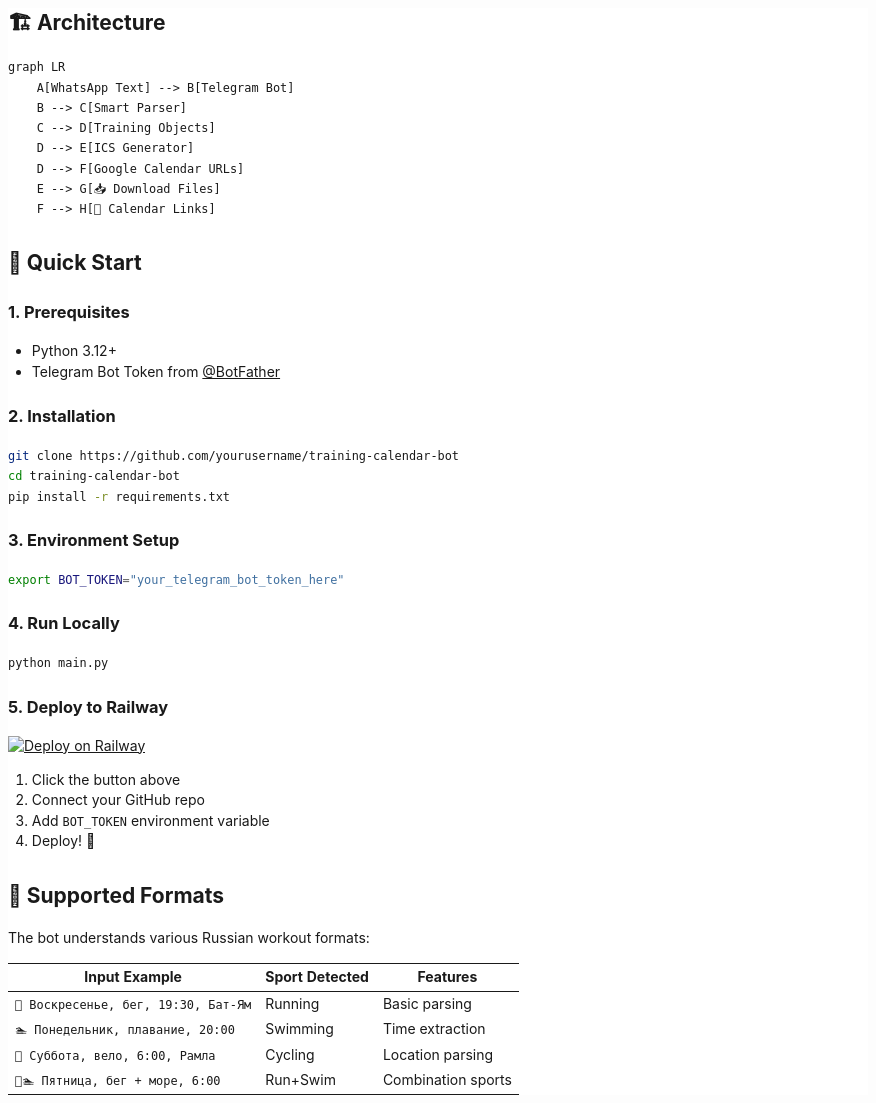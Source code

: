 ## 🏗️ Architecture

```mermaid
graph LR
    A[WhatsApp Text] --> B[Telegram Bot]
    B --> C[Smart Parser]
    C --> D[Training Objects]
    D --> E[ICS Generator]
    D --> F[Google Calendar URLs]
    E --> G[📥 Download Files]
    F --> H[📅 Calendar Links]
```

## 🚀 Quick Start

### 1. Prerequisites
- Python 3.12+
- Telegram Bot Token from [@BotFather](https://t.me/botfather)

### 2. Installation
```bash
git clone https://github.com/yourusername/training-calendar-bot
cd training-calendar-bot
pip install -r requirements.txt
```

### 3. Environment Setup
```bash
export BOT_TOKEN="your_telegram_bot_token_here"
```

### 4. Run Locally
```bash
python main.py
```

### 5. Deploy to Railway
[![Deploy on Railway](https://railway.app/button.svg)](https://railway.app/template/training-calendar-bot)

1. Click the button above
2. Connect your GitHub repo
3. Add `BOT_TOKEN` environment variable
4. Deploy! 🚀

## 📝 Supported Formats

The bot understands various Russian workout formats:

| Input Example | Sport Detected | Features |
|---------------|----------------|----------|
| `🏃 Воскресенье, бег, 19:30, Бат-Ям` | Running | Basic parsing |
| `🏊 Понедельник, плавание, 20:00` | Swimming | Time extraction |
| `🚴 Суббота, вело, 6:00, Рамла` | Cycling | Location parsing |
| `🏃🏊 Пятница, бег + море, 6:00` | Run+Swim | Combination sports |
